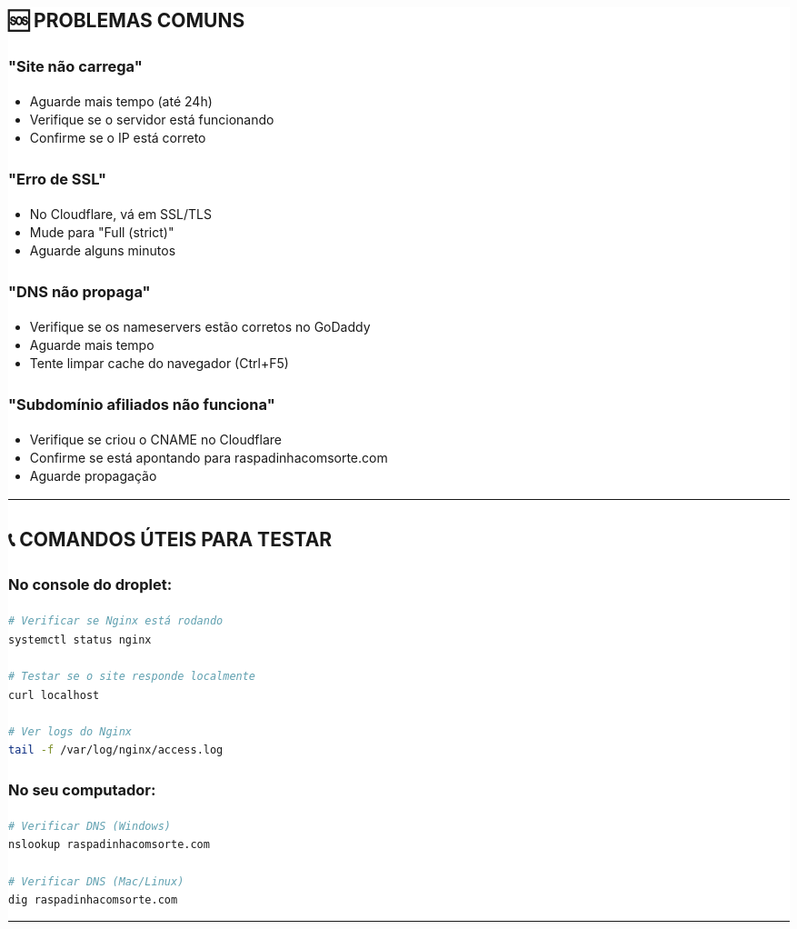 
## 🆘 **PROBLEMAS COMUNS**

### **"Site não carrega"**
- Aguarde mais tempo (até 24h)
- Verifique se o servidor está funcionando
- Confirme se o IP está correto

### **"Erro de SSL"**
- No Cloudflare, vá em SSL/TLS
- Mude para "Full (strict)"
- Aguarde alguns minutos

### **"DNS não propaga"**
- Verifique se os nameservers estão corretos no GoDaddy
- Aguarde mais tempo
- Tente limpar cache do navegador (Ctrl+F5)

### **"Subdomínio afiliados não funciona"**
- Verifique se criou o CNAME no Cloudflare
- Confirme se está apontando para raspadinhacomsorte.com
- Aguarde propagação

---

## 📞 **COMANDOS ÚTEIS PARA TESTAR**

### **No console do droplet:**
```bash
# Verificar se Nginx está rodando
systemctl status nginx

# Testar se o site responde localmente
curl localhost

# Ver logs do Nginx
tail -f /var/log/nginx/access.log
```

### **No seu computador:**
```bash
# Verificar DNS (Windows)
nslookup raspadinhacomsorte.com

# Verificar DNS (Mac/Linux)
dig raspadinhacomsorte.com
```

---
